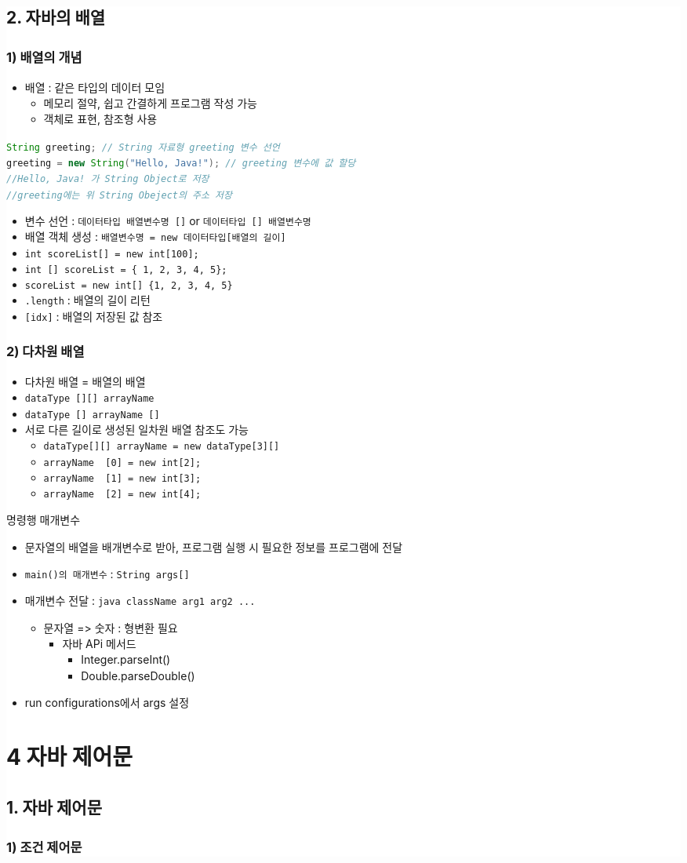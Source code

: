 ## 2. 자바의 배열

### 1) 배열의 개념

- 배열 : 같은 타입의 데이터 모임
  - 메모리 절약, 쉽고 간결하게 프로그램 작성 가능
  - 객체로 표현, 참조형 사용

```java
String greeting; // String 자료형 greeting 변수 선언
greeting = new String("Hello, Java!"); // greeting 변수에 값 할당
//Hello, Java! 가 String Object로 저장
//greeting에는 위 String Obeject의 주소 저장
```

- 변수 선언 : `데이터타입 배열변수명 []` or `데이터타입 [] 배열변수명`
- 배열 객체 생성 : `배열변수명 = new 데이터타입[배열의 길이]`
- `int scoreList[] = new int[100];`
- `int [] scoreList = { 1, 2, 3, 4, 5};`
- `scoreList = new int[] {1, 2, 3, 4, 5}`
- `.length` : 배열의 길이 리턴
- `[idx]` : 배열의 저장된 값 참조

### 2) 다차원 배열

- 다차원 배열 = 배열의 배열
- `dataType [][] arrayName`
- `dataType [] arrayName []`
- 서로 다른 길이로 생성된 일차원 배열 참조도 가능
  - `dataType[][] arrayName = new dataType[3][]`
  - `arrayName  [0] = new int[2];`
  - `arrayName  [1] = new int[3];`
  - `arrayName  [2] = new int[4];`

명령행 매개변수

- 문자열의 배열을 배개변수로 받아, 프로그램 실행 시 필요한 정보를 프로그램에 전달

- `main()의 매개변수` : `String args[]`
- 매개변수 전달 : `java className arg1 arg2 ...`
  - 문자열 => 숫자 : 형변환 필요
    - 자바 APi 메서드
      - Integer.parseInt()
      - Double.parseDouble()
- run configurations에서 args 설정

# 4 자바 제어문

## 1. 자바 제어문

### 1) 조건 제어문
